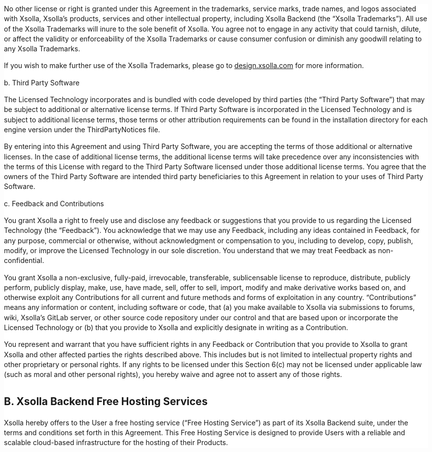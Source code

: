 No other license or right is granted under this Agreement in the trademarks, service marks, trade names, and logos associated with Xsolla, Xsolla’s products, services and other intellectual property, including Xsolla Backend (the “Xsolla Trademarks”). All use of the Xsolla Trademarks will inure to the sole benefit of Xsolla. You agree not to engage in any activity that could tarnish, dilute, or affect the validity or enforceability of the Xsolla Trademarks or cause consumer confusion or diminish any goodwill relating to any Xsolla Trademarks.

If you wish to make further use of the Xsolla Trademarks, please go to [design.xsolla.com](https://design.xsolla.com) for more information.

b. Third Party Software

The Licensed Technology incorporates and is bundled with code developed by third parties (the “Third Party Software”) that may be subject to additional or alternative license terms. If Third Party Software is incorporated in the Licensed Technology and is subject to additional license terms, those terms or other attribution requirements can be found in the installation directory for each engine version under the ThirdPartyNotices file.

By entering into this Agreement and using Third Party Software, you are accepting the terms of those additional or alternative licenses. In the case of additional license terms, the additional license terms will take precedence over any inconsistencies with the terms of this License with regard to the Third Party Software licensed under those additional license terms. You agree that the owners of the Third Party Software are intended third party beneficiaries to this Agreement in relation to your uses of Third Party Software.

c. Feedback and Contributions

You grant Xsolla a right to freely use and disclose any feedback or suggestions that you provide to us regarding the Licensed Technology (the “Feedback”). You acknowledge that we may use any Feedback, including any ideas contained in Feedback, for any purpose, commercial or otherwise, without acknowledgment or compensation to you, including to develop, copy, publish, modify, or improve the Licensed Technology in our sole discretion. You understand that we may treat Feedback as non-confidential.

You grant Xsolla a non-exclusive, fully-paid, irrevocable, transferable, sublicensable license to reproduce, distribute, publicly perform, publicly display, make, use, have made, sell, offer to sell, import, modify and make derivative works based on, and otherwise exploit any Contributions for all current and future methods and forms of exploitation in any country. “Contributions” means any information or content, including software or code, that (a) you make available to Xsolla via submissions to forums, wiki, Xsolla’s GitLab server, or other source code repository under our control and that are based upon or incorporate the Licensed Technology or (b) that you provide to Xsolla and explicitly designate in writing as a Contribution.

You represent and warrant that you have sufficient rights in any Feedback or Contribution that you provide to Xsolla to grant Xsolla and other affected parties the rights described above. This includes but is not limited to intellectual property rights and other proprietary or personal rights. If any rights to be licensed under this Section 6(c) may not be licensed under applicable law (such as moral and other personal rights), you hereby waive and agree not to assert any of those rights.

## **B. Xsolla Backend Free Hosting Services**

Xsolla hereby offers to the User a free hosting service (“Free Hosting Service”) as part of its Xsolla Backend suite, under the terms and conditions set forth in this Agreement. This Free Hosting Service is designed to provide Users with a reliable and scalable cloud-based infrastructure for the hosting of their Products.

